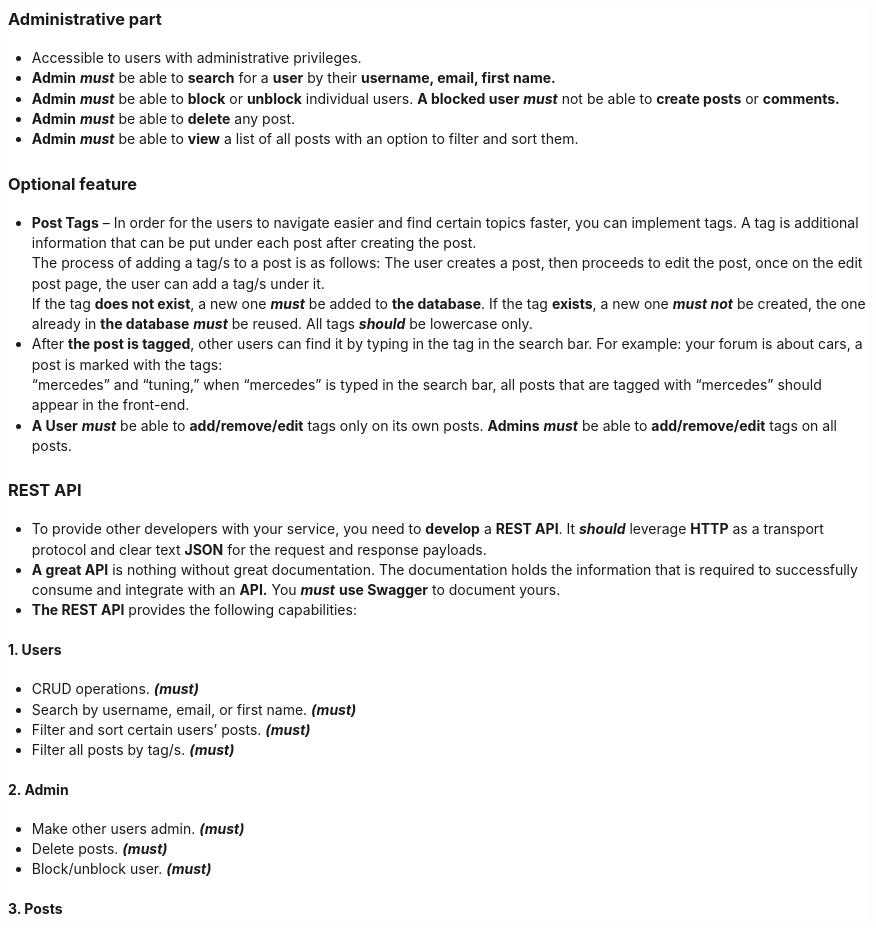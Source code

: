 ### **Administrative part**

- Accessible to users with administrative privileges.  
- **Admin** **_must_** be able to **search** for a **user** by their **username, email, first name.**  
- **Admin** **_must_** be able to **block** or **unblock** individual users. **A blocked user** **_must_** not be able to **create posts** or **comments.**  
- **Admin** **_must_** be able to **delete** any post.  
- **Admin** **_must_** be able to **view** a list of all posts with an option to filter and sort them.  

### **Optional feature**

- **Post Tags** – In order for the users to navigate easier and find certain topics faster, you can implement tags. A tag is additional information that can be put under each post after creating the post.  
The process of adding a tag/s to a post is as follows: The user creates a post, then proceeds to edit the post, once on the edit post page, the user can add a tag/s under it.  
If the tag **does not exist**, a new one **_must_** be added to **the database**. If the tag **exists**, a new one **_must not_** be created, the one already in **the database** **_must_** be reused. All tags **_should_** be lowercase only.
- After **the post is tagged**, other users can find it by typing in the tag in the search bar. For example: your forum is about cars, a post is marked with the tags:  
“mercedes” and “tuning,” when “mercedes” is typed in the search bar, all posts that are tagged with “mercedes” should appear in the front-end.
- **A User** **_must_** be able to **add/remove/edit** tags only on its own posts. **Admins** **_must_** be able to **add/remove/edit** tags on all posts.

### **REST API**

- To provide other developers with your service, you need to **develop** a **REST API**. It **_should_** leverage **HTTP** as a transport protocol and clear text **JSON** for the request and response payloads.  
- **A great API** is nothing without great documentation. The documentation holds the information that is required to successfully consume and integrate with an **API.** You **_must_** **use Swagger** to document yours.  
- **The REST API** provides the following capabilities:

#### **1. Users**

- CRUD operations. **_(must)_** 
- Search by username, email, or first name. **_(must)_**
- Filter and sort certain users’ posts. **_(must)_**  
- Filter all posts by tag/s. **_(must)_** 

#### **2. Admin**

- Make other users admin. **_(must)_**  
- Delete posts. **_(must)_** 
- Block/unblock user. **_(must)_**  

#### **3. Posts**
